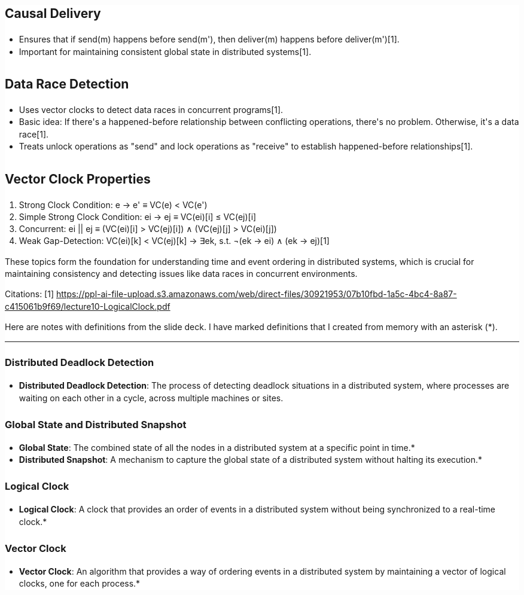 ## Causal Delivery

- Ensures that if send(m) happens before send(m'), then deliver(m) happens before deliver(m')[1].
- Important for maintaining consistent global state in distributed systems[1].

## Data Race Detection

- Uses vector clocks to detect data races in concurrent programs[1].
- Basic idea: If there's a happened-before relationship between conflicting operations, there's no problem. Otherwise, it's a data race[1].
- Treats unlock operations as "send" and lock operations as "receive" to establish happened-before relationships[1].

## Vector Clock Properties

1. Strong Clock Condition: e → e' ≡ VC(e) < VC(e')
2. Simple Strong Clock Condition: ei → ej ≡ VC(ei)[i] ≤ VC(ej)[i]
3. Concurrent: ei || ej ≡ (VC(ei)[i] > VC(ej)[i]) ∧ (VC(ej)[j] > VC(ei)[j])
4. Weak Gap-Detection: VC(ei)[k] < VC(ej)[k] → ∃ek, s.t. ¬(ek → ei) ∧ (ek → ej)[1]

These topics form the foundation for understanding time and event ordering in distributed systems, which is crucial for maintaining consistency and detecting issues like data races in concurrent environments.

Citations:
[1] https://ppl-ai-file-upload.s3.amazonaws.com/web/direct-files/30921953/07b10fbd-1a5c-4bc4-8a87-c415061b9f69/lecture10-LogicalClock.pdf

Here are notes with definitions from the slide deck. I have marked definitions that I created from memory with an asterisk (*).

---

### Distributed Deadlock Detection
- **Distributed Deadlock Detection**: The process of detecting deadlock situations in a distributed system, where processes are waiting on each other in a cycle, across multiple machines or sites.

### Global State and Distributed Snapshot
- **Global State**: The combined state of all the nodes in a distributed system at a specific point in time.*
- **Distributed Snapshot**: A mechanism to capture the global state of a distributed system without halting its execution.*

### Logical Clock
- **Logical Clock**: A clock that provides an order of events in a distributed system without being synchronized to a real-time clock.*

### Vector Clock
- **Vector Clock**: An algorithm that provides a way of ordering events in a distributed system by maintaining a vector of logical clocks, one for each process.*
